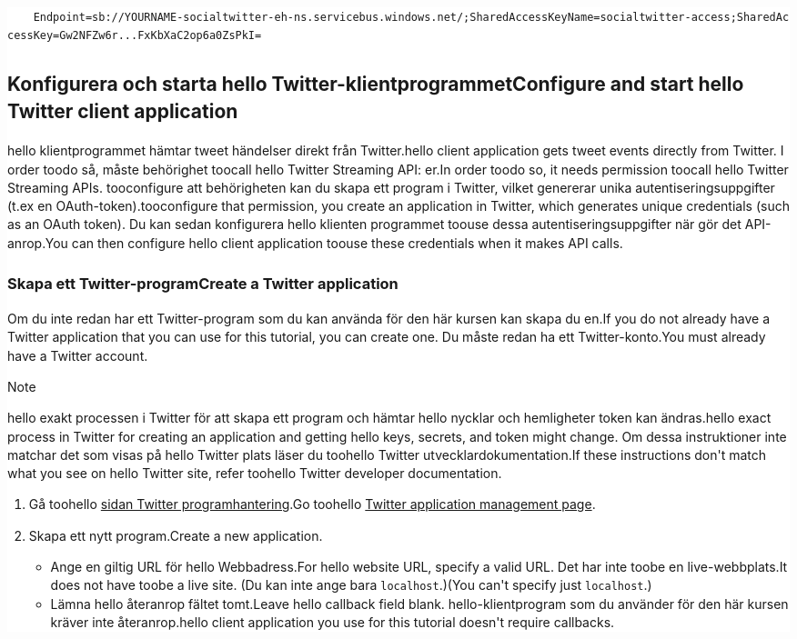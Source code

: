         Endpoint=sb://YOURNAME-socialtwitter-eh-ns.servicebus.windows.net/;SharedAccessKeyName=socialtwitter-access;SharedAccessKey=Gw2NFZw6r...FxKbXaC2op6a0ZsPkI=


## <a name="configure-and-start-hello-twitter-client-application"></a><span data-ttu-id="9e35a-167">Konfigurera och starta hello Twitter-klientprogrammet</span><span class="sxs-lookup"><span data-stu-id="9e35a-167">Configure and start hello Twitter client application</span></span>
<span data-ttu-id="9e35a-168">hello klientprogrammet hämtar tweet händelser direkt från Twitter.</span><span class="sxs-lookup"><span data-stu-id="9e35a-168">hello client application gets tweet events directly from Twitter.</span></span> <span data-ttu-id="9e35a-169">I order toodo så, måste behörighet toocall hello Twitter Streaming API: er.</span><span class="sxs-lookup"><span data-stu-id="9e35a-169">In order toodo so, it needs permission toocall hello Twitter Streaming APIs.</span></span> <span data-ttu-id="9e35a-170">tooconfigure att behörigheten kan du skapa ett program i Twitter, vilket genererar unika autentiseringsuppgifter (t.ex en OAuth-token).</span><span class="sxs-lookup"><span data-stu-id="9e35a-170">tooconfigure that permission, you create an application in Twitter, which generates unique credentials (such as an OAuth token).</span></span> <span data-ttu-id="9e35a-171">Du kan sedan konfigurera hello klienten programmet toouse dessa autentiseringsuppgifter när gör det API-anrop.</span><span class="sxs-lookup"><span data-stu-id="9e35a-171">You can then configure hello client application toouse these credentials when it makes API calls.</span></span> 

### <a name="create-a-twitter-application"></a><span data-ttu-id="9e35a-172">Skapa ett Twitter-program</span><span class="sxs-lookup"><span data-stu-id="9e35a-172">Create a Twitter application</span></span>
<span data-ttu-id="9e35a-173">Om du inte redan har ett Twitter-program som du kan använda för den här kursen kan skapa du en.</span><span class="sxs-lookup"><span data-stu-id="9e35a-173">If you do not already have a Twitter application that you can use for this tutorial, you can create one.</span></span> <span data-ttu-id="9e35a-174">Du måste redan ha ett Twitter-konto.</span><span class="sxs-lookup"><span data-stu-id="9e35a-174">You must already have a Twitter account.</span></span>

> [!NOTE]
> <span data-ttu-id="9e35a-175">hello exakt processen i Twitter för att skapa ett program och hämtar hello nycklar och hemligheter token kan ändras.</span><span class="sxs-lookup"><span data-stu-id="9e35a-175">hello exact process in Twitter for creating an application and getting hello keys, secrets, and token might change.</span></span> <span data-ttu-id="9e35a-176">Om dessa instruktioner inte matchar det som visas på hello Twitter plats läser du toohello Twitter utvecklardokumentation.</span><span class="sxs-lookup"><span data-stu-id="9e35a-176">If these instructions don't match what you see on hello Twitter site, refer toohello Twitter developer documentation.</span></span>

1. <span data-ttu-id="9e35a-177">Gå toohello [sidan Twitter programhantering](https://apps.twitter.com/).</span><span class="sxs-lookup"><span data-stu-id="9e35a-177">Go toohello [Twitter application management page](https://apps.twitter.com/).</span></span> 

2. <span data-ttu-id="9e35a-178">Skapa ett nytt program.</span><span class="sxs-lookup"><span data-stu-id="9e35a-178">Create a new application.</span></span> 

    * <span data-ttu-id="9e35a-179">Ange en giltig URL för hello Webbadress.</span><span class="sxs-lookup"><span data-stu-id="9e35a-179">For hello website URL, specify a valid URL.</span></span> <span data-ttu-id="9e35a-180">Det har inte toobe en live-webbplats.</span><span class="sxs-lookup"><span data-stu-id="9e35a-180">It does not have toobe a live site.</span></span> <span data-ttu-id="9e35a-181">(Du kan inte ange bara `localhost`.)</span><span class="sxs-lookup"><span data-stu-id="9e35a-181">(You can't specify just `localhost`.)</span></span>
    * <span data-ttu-id="9e35a-182">Lämna hello återanrop fältet tomt.</span><span class="sxs-lookup"><span data-stu-id="9e35a-182">Leave hello callback field blank.</span></span> <span data-ttu-id="9e35a-183">hello-klientprogram som du använder för den här kursen kräver inte återanrop.</span><span class="sxs-lookup"><span data-stu-id="9e35a-183">hello client application you use for this tutorial doesn't require callbacks.</span></span>
